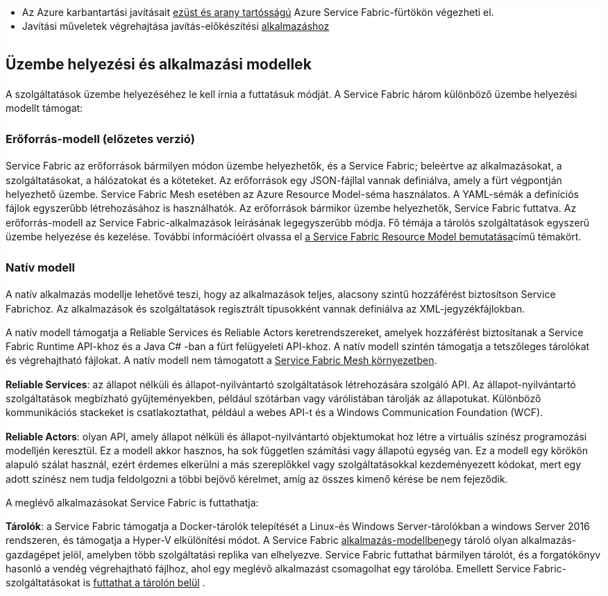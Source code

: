    - Az Azure karbantartási javításait [ezüst és arany tartósságú](service-fabric-cluster-capacity.md#the-durability-characteristics-of-the-cluster) Azure Service Fabric-fürtökön végezheti el.
   - Javítási műveletek végrehajtása javítás-előkészítési [alkalmazáshoz](service-fabric-patch-orchestration-application.md)

## <a name="deployment-and-application-models"></a>Üzembe helyezési és alkalmazási modellek

A szolgáltatások üzembe helyezéséhez le kell írnia a futtatásuk módját. A Service Fabric három különböző üzembe helyezési modellt támogat:

### <a name="resource-model-preview"></a>Erőforrás-modell (előzetes verzió)

Service Fabric az erőforrások bármilyen módon üzembe helyezhetők, és a Service Fabric; beleértve az alkalmazásokat, a szolgáltatásokat, a hálózatokat és a köteteket. Az erőforrások egy JSON-fájllal vannak definiálva, amely a fürt végpontján helyezhető üzembe.  Service Fabric Mesh esetében az Azure Resource Model-séma használatos. A YAML-sémák a definíciós fájlok egyszerűbb létrehozásához is használhatók. Az erőforrások bármikor üzembe helyezhetők, Service Fabric futtatva. Az erőforrás-modell az Service Fabric-alkalmazások leírásának legegyszerűbb módja. Fő témája a tárolós szolgáltatások egyszerű üzembe helyezése és kezelése. További információért olvassa el [a Service Fabric Resource Model bemutatása](/azure/service-fabric-mesh/service-fabric-mesh-service-fabric-resources)című témakört.

### <a name="native-model"></a>Natív modell

A natív alkalmazás modellje lehetővé teszi, hogy az alkalmazások teljes, alacsony szintű hozzáférést biztosítson Service Fabrichoz. Az alkalmazások és szolgáltatások regisztrált típusokként vannak definiálva az XML-jegyzékfájlokban.

A natív modell támogatja a Reliable Services és Reliable Actors keretrendszereket, amelyek hozzáférést biztosítanak a Service Fabric Runtime API-khoz és a Java C# -ban a fürt felügyeleti API-khoz. A natív modell szintén támogatja a tetszőleges tárolókat és végrehajtható fájlokat. A natív modell nem támogatott a [Service Fabric Mesh környezetben](/azure/service-fabric-mesh/service-fabric-mesh-overview).

**Reliable Services**: az állapot nélküli és állapot-nyilvántartó szolgáltatások létrehozására szolgáló API. Az állapot-nyilvántartó szolgáltatások megbízható gyűjteményekben, például szótárban vagy várólistában tárolják az állapotukat. Különböző kommunikációs stackeket is csatlakoztathat, például a webes API-t és a Windows Communication Foundation (WCF).

**Reliable Actors**: olyan API, amely állapot nélküli és állapot-nyilvántartó objektumokat hoz létre a virtuális színész programozási modelljén keresztül. Ez a modell akkor hasznos, ha sok független számítási vagy állapotú egység van. Ez a modell egy körökön alapuló szálat használ, ezért érdemes elkerülni a más szereplőkkel vagy szolgáltatásokkal kezdeményezett kódokat, mert egy adott színész nem tudja feldolgozni a többi bejövő kérelmet, amíg az összes kimenő kérése be nem fejeződik.

A meglévő alkalmazásokat Service Fabric is futtathatja:

**Tárolók**: a Service Fabric támogatja a Docker-tárolók telepítését a Linux-és Windows Server-tárolókban a windows Server 2016 rendszeren, és támogatja a Hyper-V elkülönítési módot. A Service Fabric [alkalmazás-modellben](service-fabric-application-model.md)egy tároló olyan alkalmazás-gazdagépet jelöl, amelyben több szolgáltatási replika van elhelyezve. Service Fabric futtathat bármilyen tárolót, és a forgatókönyv hasonló a vendég végrehajtható fájlhoz, ahol egy meglévő alkalmazást csomagolhat egy tárolóba. Emellett Service Fabric-szolgáltatásokat is [futtathat a tárolón belül](service-fabric-services-inside-containers.md) .
